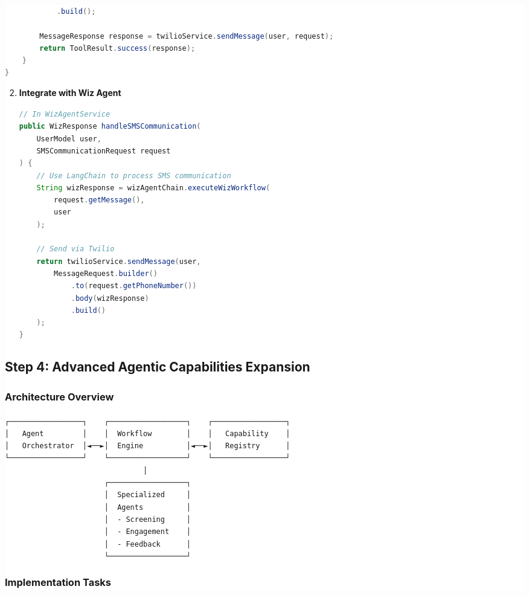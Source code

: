    ```java
               .build();
           
           MessageResponse response = twilioService.sendMessage(user, request);
           return ToolResult.success(response);
       }
   }
   ```

2. **Integrate with Wiz Agent**
   ```java
   // In WizAgentService
   public WizResponse handleSMSCommunication(
       UserModel user,
       SMSCommunicationRequest request
   ) {
       // Use LangChain to process SMS communication
       String wizResponse = wizAgentChain.executeWizWorkflow(
           request.getMessage(), 
           user
       );
       
       // Send via Twilio
       return twilioService.sendMessage(user, 
           MessageRequest.builder()
               .to(request.getPhoneNumber())
               .body(wizResponse)
               .build()
       );
   }
   ```

## Step 4: Advanced Agentic Capabilities Expansion

### Architecture Overview
```
┌─────────────────┐    ┌──────────────────┐    ┌─────────────────┐
│   Agent         │    │  Workflow        │    │   Capability    │
│   Orchestrator  │◄──►│  Engine          │◄──►│   Registry      │
└─────────────────┘    └──────────────────┘    └─────────────────┘
                                │
                       ┌──────────────────┐
                       │  Specialized     │
                       │  Agents          │
                       │  - Screening     │
                       │  - Engagement    │
                       │  - Feedback      │
                       └──────────────────┘
```

### Implementation Tasks
